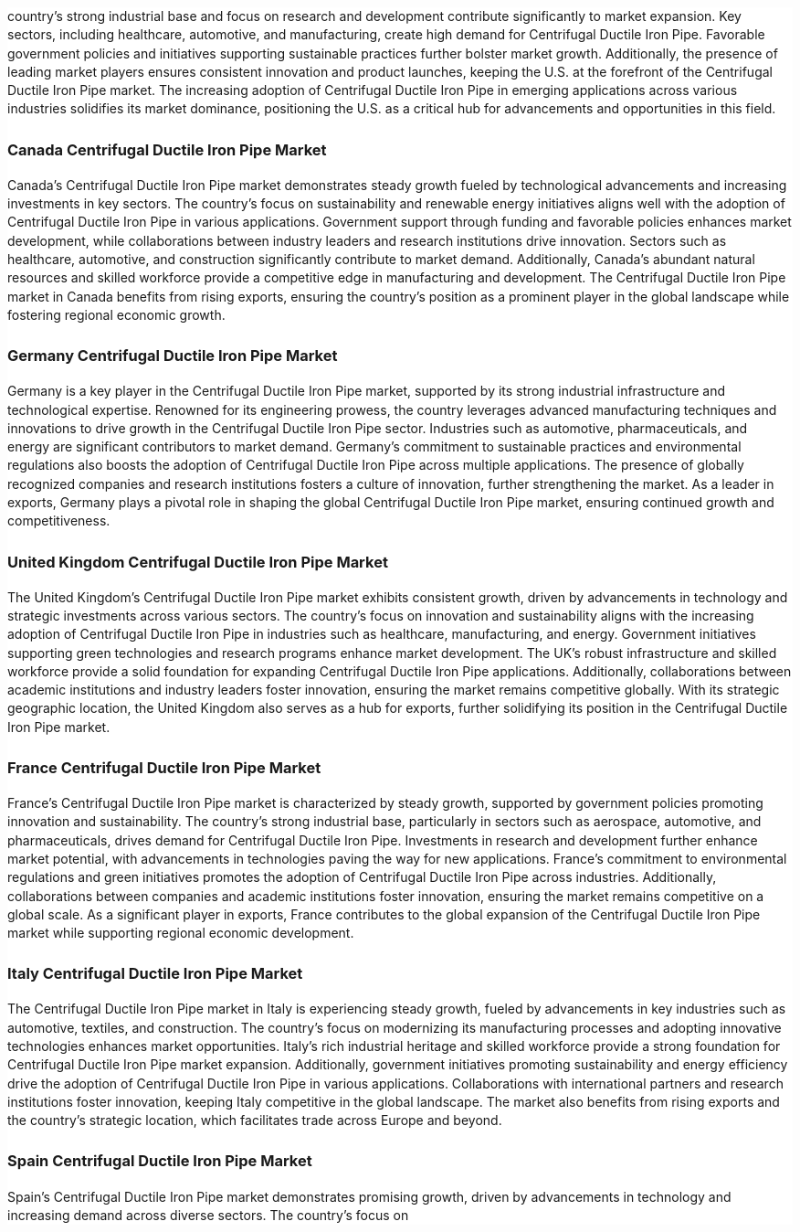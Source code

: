country&rsquo;s strong industrial base and focus on research and development contribute significantly to market expansion. Key sectors, including healthcare, automotive, and manufacturing, create high demand for Centrifugal Ductile Iron Pipe. Favorable government policies and initiatives supporting sustainable practices further bolster market growth. Additionally, the presence of leading market players ensures consistent innovation and product launches, keeping the U.S. at the forefront of the Centrifugal Ductile Iron Pipe market. The increasing adoption of Centrifugal Ductile Iron Pipe in emerging applications across various industries solidifies its market dominance, positioning the U.S. as a critical hub for advancements and opportunities in this field.</p><h3>Canada Centrifugal Ductile Iron Pipe Market</h3><p>Canada&rsquo;s Centrifugal Ductile Iron Pipe market demonstrates steady growth fueled by technological advancements and increasing investments in key sectors. The country&rsquo;s focus on sustainability and renewable energy initiatives aligns well with the adoption of Centrifugal Ductile Iron Pipe in various applications. Government support through funding and favorable policies enhances market development, while collaborations between industry leaders and research institutions drive innovation. Sectors such as healthcare, automotive, and construction significantly contribute to market demand. Additionally, Canada&rsquo;s abundant natural resources and skilled workforce provide a competitive edge in manufacturing and development. The Centrifugal Ductile Iron Pipe market in Canada benefits from rising exports, ensuring the country&rsquo;s position as a prominent player in the global landscape while fostering regional economic growth.</p><h3>Germany Centrifugal Ductile Iron Pipe Market</h3><p>Germany is a key player in the Centrifugal Ductile Iron Pipe market, supported by its strong industrial infrastructure and technological expertise. Renowned for its engineering prowess, the country leverages advanced manufacturing techniques and innovations to drive growth in the Centrifugal Ductile Iron Pipe sector. Industries such as automotive, pharmaceuticals, and energy are significant contributors to market demand. Germany&rsquo;s commitment to sustainable practices and environmental regulations also boosts the adoption of Centrifugal Ductile Iron Pipe across multiple applications. The presence of globally recognized companies and research institutions fosters a culture of innovation, further strengthening the market. As a leader in exports, Germany plays a pivotal role in shaping the global Centrifugal Ductile Iron Pipe market, ensuring continued growth and competitiveness.</p><h3>United Kingdom Centrifugal Ductile Iron Pipe Market</h3><p>The United Kingdom&rsquo;s Centrifugal Ductile Iron Pipe market exhibits consistent growth, driven by advancements in technology and strategic investments across various sectors. The country&rsquo;s focus on innovation and sustainability aligns with the increasing adoption of Centrifugal Ductile Iron Pipe in industries such as healthcare, manufacturing, and energy. Government initiatives supporting green technologies and research programs enhance market development. The UK&rsquo;s robust infrastructure and skilled workforce provide a solid foundation for expanding Centrifugal Ductile Iron Pipe applications. Additionally, collaborations between academic institutions and industry leaders foster innovation, ensuring the market remains competitive globally. With its strategic geographic location, the United Kingdom also serves as a hub for exports, further solidifying its position in the Centrifugal Ductile Iron Pipe market.</p><h3>France Centrifugal Ductile Iron Pipe Market</h3><p>France&rsquo;s Centrifugal Ductile Iron Pipe market is characterized by steady growth, supported by government policies promoting innovation and sustainability. The country&rsquo;s strong industrial base, particularly in sectors such as aerospace, automotive, and pharmaceuticals, drives demand for Centrifugal Ductile Iron Pipe. Investments in research and development further enhance market potential, with advancements in technologies paving the way for new applications. France&rsquo;s commitment to environmental regulations and green initiatives promotes the adoption of Centrifugal Ductile Iron Pipe across industries. Additionally, collaborations between companies and academic institutions foster innovation, ensuring the market remains competitive on a global scale. As a significant player in exports, France contributes to the global expansion of the Centrifugal Ductile Iron Pipe market while supporting regional economic development.</p><h3>Italy Centrifugal Ductile Iron Pipe Market</h3><p>The Centrifugal Ductile Iron Pipe market in Italy is experiencing steady growth, fueled by advancements in key industries such as automotive, textiles, and construction. The country&rsquo;s focus on modernizing its manufacturing processes and adopting innovative technologies enhances market opportunities. Italy&rsquo;s rich industrial heritage and skilled workforce provide a strong foundation for Centrifugal Ductile Iron Pipe market expansion. Additionally, government initiatives promoting sustainability and energy efficiency drive the adoption of Centrifugal Ductile Iron Pipe in various applications. Collaborations with international partners and research institutions foster innovation, keeping Italy competitive in the global landscape. The market also benefits from rising exports and the country&rsquo;s strategic location, which facilitates trade across Europe and beyond.</p><h3>Spain Centrifugal Ductile Iron Pipe Market</h3><p>Spain&rsquo;s Centrifugal Ductile Iron Pipe market demonstrates promising growth, driven by advancements in technology and increasing demand across diverse sectors. The country&rsquo;s focus on